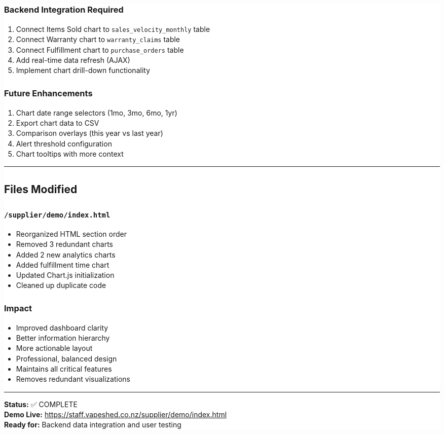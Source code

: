### Backend Integration Required
1. Connect Items Sold chart to `sales_velocity_monthly` table
2. Connect Warranty chart to `warranty_claims` table
3. Connect Fulfillment chart to `purchase_orders` table
4. Add real-time data refresh (AJAX)
5. Implement chart drill-down functionality

### Future Enhancements
1. Chart date range selectors (1mo, 3mo, 6mo, 1yr)
2. Export chart data to CSV
3. Comparison overlays (this year vs last year)
4. Alert threshold configuration
5. Chart tooltips with more context

---

## Files Modified

### `/supplier/demo/index.html`
- Reorganized HTML section order
- Removed 3 redundant charts
- Added 2 new analytics charts
- Added fulfillment time chart
- Updated Chart.js initialization
- Cleaned up duplicate code

### Impact
- Improved dashboard clarity
- Better information hierarchy
- More actionable layout
- Professional, balanced design
- Maintains all critical features
- Removes redundant visualizations

---

**Status:** ✅ COMPLETE  
**Demo Live:** https://staff.vapeshed.co.nz/supplier/demo/index.html  
**Ready for:** Backend data integration and user testing
